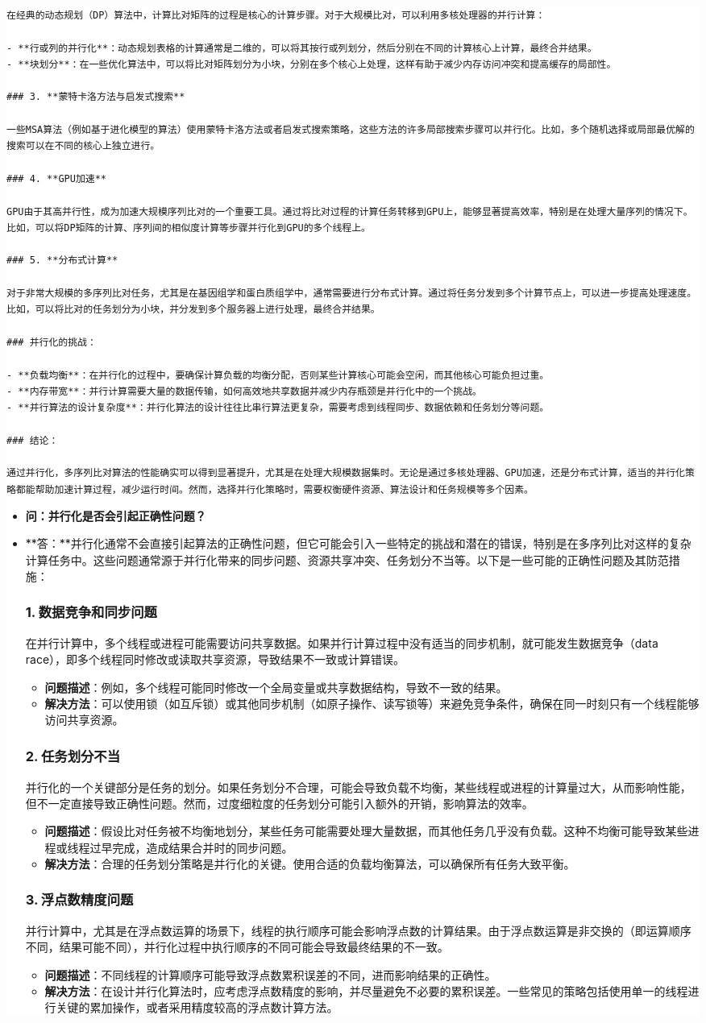     在经典的动态规划（DP）算法中，计算比对矩阵的过程是核心的计算步骤。对于大规模比对，可以利用多核处理器的并行计算：

    - **行或列的并行化**：动态规划表格的计算通常是二维的，可以将其按行或列划分，然后分别在不同的计算核心上计算，最终合并结果。
    - **块划分**：在一些优化算法中，可以将比对矩阵划分为小块，分别在多个核心上处理，这样有助于减少内存访问冲突和提高缓存的局部性。

    ### 3. **蒙特卡洛方法与启发式搜索**

    一些MSA算法（例如基于进化模型的算法）使用蒙特卡洛方法或者启发式搜索策略，这些方法的许多局部搜索步骤可以并行化。比如，多个随机选择或局部最优解的搜索可以在不同的核心上独立进行。

    ### 4. **GPU加速**

    GPU由于其高并行性，成为加速大规模序列比对的一个重要工具。通过将比对过程的计算任务转移到GPU上，能够显著提高效率，特别是在处理大量序列的情况下。比如，可以将DP矩阵的计算、序列间的相似度计算等步骤并行化到GPU的多个线程上。

    ### 5. **分布式计算**

    对于非常大规模的多序列比对任务，尤其是在基因组学和蛋白质组学中，通常需要进行分布式计算。通过将任务分发到多个计算节点上，可以进一步提高处理速度。比如，可以将比对的任务划分为小块，并分发到多个服务器上进行处理，最终合并结果。

    ### 并行化的挑战：

    - **负载均衡**：在并行化的过程中，要确保计算负载的均衡分配，否则某些计算核心可能会空闲，而其他核心可能负担过重。
    - **内存带宽**：并行计算需要大量的数据传输，如何高效地共享数据并减少内存瓶颈是并行化中的一个挑战。
    - **并行算法的设计复杂度**：并行化算法的设计往往比串行算法更复杂，需要考虑到线程同步、数据依赖和任务划分等问题。

    ### 结论：

    通过并行化，多序列比对算法的性能确实可以得到显著提升，尤其是在处理大规模数据集时。无论是通过多核处理器、GPU加速，还是分布式计算，适当的并行化策略都能帮助加速计算过程，减少运行时间。然而，选择并行化策略时，需要权衡硬件资源、算法设计和任务规模等多个因素。

  - **问：并行化是否会引起正确性问题？**

  - **答：**并行化通常不会直接引起算法的正确性问题，但它可能会引入一些特定的挑战和潜在的错误，特别是在多序列比对这样的复杂计算任务中。这些问题通常源于并行化带来的同步问题、资源共享冲突、任务划分不当等。以下是一些可能的正确性问题及其防范措施：

    ### 1. **数据竞争和同步问题**

    在并行计算中，多个线程或进程可能需要访问共享数据。如果并行计算过程中没有适当的同步机制，就可能发生数据竞争（data race），即多个线程同时修改或读取共享资源，导致结果不一致或计算错误。

    - **问题描述**：例如，多个线程可能同时修改一个全局变量或共享数据结构，导致不一致的结果。
    - **解决方法**：可以使用锁（如互斥锁）或其他同步机制（如原子操作、读写锁等）来避免竞争条件，确保在同一时刻只有一个线程能够访问共享资源。

    ### 2. **任务划分不当**

    并行化的一个关键部分是任务的划分。如果任务划分不合理，可能会导致负载不均衡，某些线程或进程的计算量过大，从而影响性能，但不一定直接导致正确性问题。然而，过度细粒度的任务划分可能引入额外的开销，影响算法的效率。

    - **问题描述**：假设比对任务被不均衡地划分，某些任务可能需要处理大量数据，而其他任务几乎没有负载。这种不均衡可能导致某些进程或线程过早完成，造成结果合并时的同步问题。
    - **解决方法**：合理的任务划分策略是并行化的关键。使用合适的负载均衡算法，可以确保所有任务大致平衡。

    ### 3. **浮点数精度问题**

    并行计算中，尤其是在浮点数运算的场景下，线程的执行顺序可能会影响浮点数的计算结果。由于浮点数运算是非交换的（即运算顺序不同，结果可能不同），并行化过程中执行顺序的不同可能会导致最终结果的不一致。

    - **问题描述**：不同线程的计算顺序可能导致浮点数累积误差的不同，进而影响结果的正确性。
    - **解决方法**：在设计并行化算法时，应考虑浮点数精度的影响，并尽量避免不必要的累积误差。一些常见的策略包括使用单一的线程进行关键的累加操作，或者采用精度较高的浮点数计算方法。
